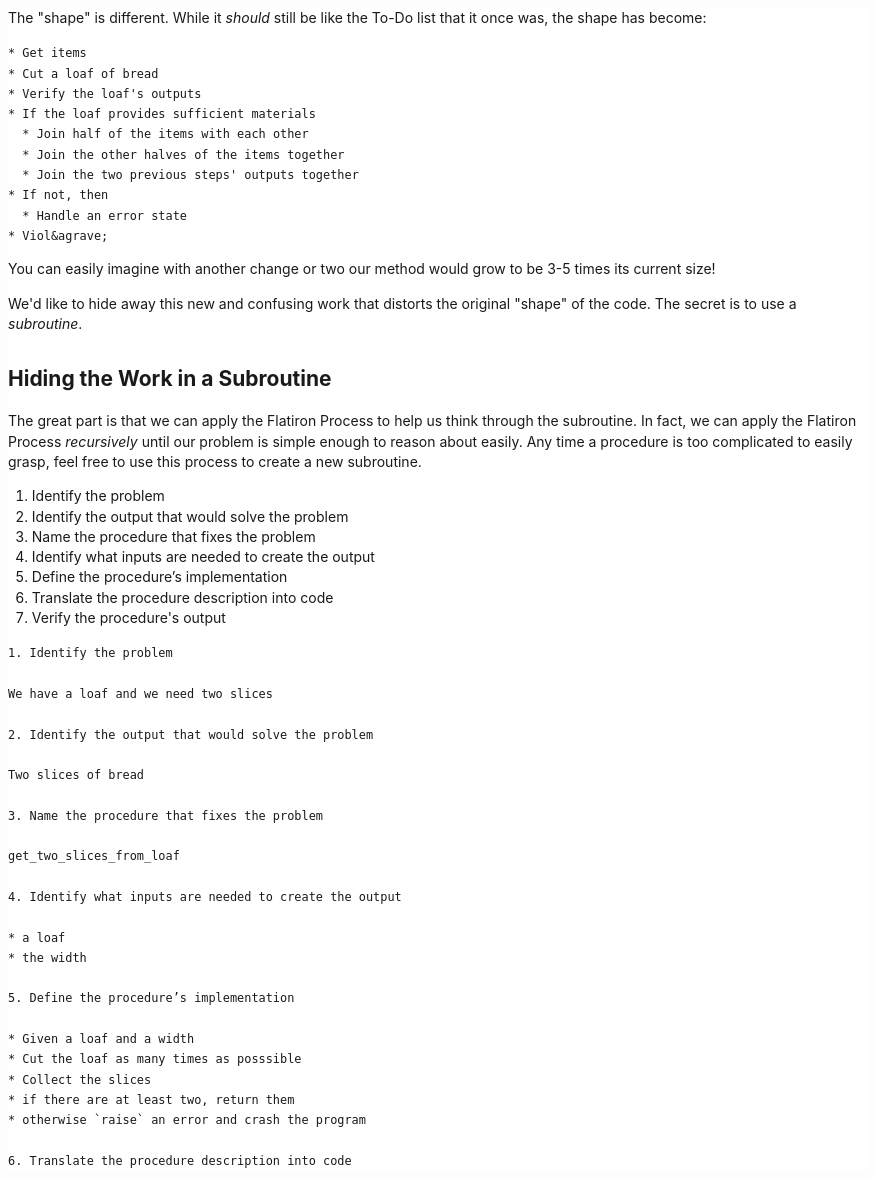 The "shape" is different. While it *should* still be like the To-Do list that
it once was, the shape has become:

```text
* Get items
* Cut a loaf of bread
* Verify the loaf's outputs
* If the loaf provides sufficient materials
  * Join half of the items with each other
  * Join the other halves of the items together
  * Join the two previous steps' outputs together
* If not, then
  * Handle an error state
* Viol&agrave;
```

You can easily imagine with another change or two our method would grow to be
3-5 times its current size!

We'd like to hide away this new and confusing work that distorts the original
"shape" of the code. The secret is to use a _subroutine_.

## Hiding the Work in a Subroutine

The great part is that we can apply the Flatiron Process to help us think
through the subroutine. In fact, we can apply the Flatiron Process
_recursively_ until our problem is simple enough to reason about easily. Any
time a procedure is too complicated to easily grasp, feel free to use this
process to create a new subroutine.

1. Identify the problem
2. Identify the output that would solve the problem
3. Name the procedure that fixes the problem
4. Identify what inputs are needed to create the output
5. Define the procedure’s implementation
6. Translate the procedure description into code
7. Verify the procedure's output

```text
1. Identify the problem

We have a loaf and we need two slices

2. Identify the output that would solve the problem

Two slices of bread

3. Name the procedure that fixes the problem

get_two_slices_from_loaf

4. Identify what inputs are needed to create the output

* a loaf
* the width

5. Define the procedure’s implementation

* Given a loaf and a width
* Cut the loaf as many times as posssible
* Collect the slices
* if there are at least two, return them
* otherwise `raise` an error and crash the program

6. Translate the procedure description into code

```